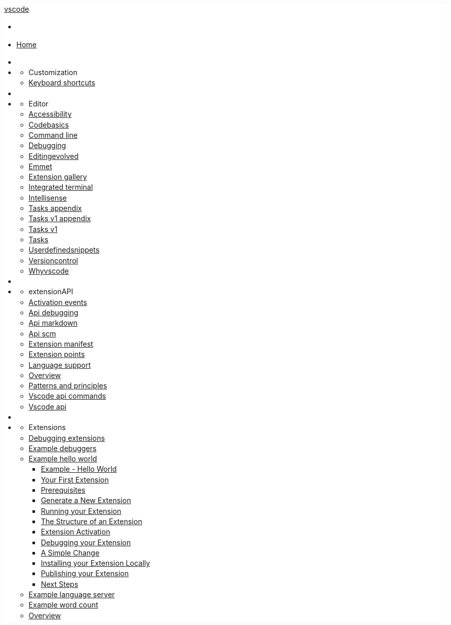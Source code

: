<a href="../../index.html" class="icon icon-home">vscode</a>

-

- [Home](../../index.html)

-

- - Customization
  - [Keyboard shortcuts](../../customization/keyboard-shortcuts/index.html)

-

- - Editor
  - [Accessibility](../../editor/accessibility/index.html)
  - [Codebasics](../../editor/codebasics/index.html)
  - [Command line](../../editor/command-line/index.html)
  - [Debugging](../../editor/debugging/index.html)
  - [Editingevolved](../../editor/editingevolved/index.html)
  - [Emmet](../../editor/emmet/index.html)
  - [Extension gallery](../../editor/extension-gallery/index.html)
  - [Integrated terminal](../../editor/integrated-terminal/index.html)
  - [Intellisense](../../editor/intellisense/index.html)
  - [Tasks appendix](../../editor/tasks-appendix/index.html)
  - [Tasks v1 appendix](../../editor/tasks-v1-appendix/index.html)
  - [Tasks v1](../../editor/tasks-v1/index.html)
  - [Tasks](../../editor/tasks/index.html)
  - [Userdefinedsnippets](../../editor/userdefinedsnippets/index.html)
  - [Versioncontrol](../../editor/versioncontrol/index.html)
  - [Whyvscode](../../editor/whyvscode/index.html)

-

- - extensionAPI
  - [Activation events](../../extensionAPI/activation-events/index.html)
  - [Api debugging](../../extensionAPI/api-debugging/index.html)
  - [Api markdown](../../extensionAPI/api-markdown/index.html)
  - [Api scm](../../extensionAPI/api-scm/index.html)
  - [Extension manifest](../../extensionAPI/extension-manifest/index.html)
  - [Extension points](../../extensionAPI/extension-points/index.html)
  - [Language support](../../extensionAPI/language-support/index.html)
  - [Overview](../../extensionAPI/overview/index.html)
  - [Patterns and principles](../../extensionAPI/patterns-and-principles/index.html)
  - [Vscode api commands](../../extensionAPI/vscode-api-commands/index.html)
  - [Vscode api](../../extensionAPI/vscode-api/index.html)

-

- - Extensions
  - [Debugging extensions](../debugging-extensions/index.html)
  - [Example debuggers](../example-debuggers/index.html)
  - <a href="index.html" class="current">Example hello world</a>
    - [Example - Hello World](#example-hello-world)
    - <a href="#your-first-extension" class="toctree-l4">Your First Extension</a>
    - <a href="#prerequisites" class="toctree-l4">Prerequisites</a>
    - <a href="#generate-a-new-extension" class="toctree-l4">Generate a New Extension</a>
    - <a href="#running-your-extension" class="toctree-l4">Running your Extension</a>
    - <a href="#the-structure-of-an-extension" class="toctree-l4">The Structure of an Extension</a>
    - <a href="#extension-activation" class="toctree-l4">Extension Activation</a>
    - <a href="#debugging-your-extension" class="toctree-l4">Debugging your Extension</a>
    - <a href="#a-simple-change" class="toctree-l4">A Simple Change</a>
    - <a href="#installing-your-extension-locally" class="toctree-l4">Installing your Extension Locally</a>
    - <a href="#publishing-your-extension" class="toctree-l4">Publishing your Extension</a>
    - <a href="#next-steps" class="toctree-l4">Next Steps</a>
  - [Example language server](../example-language-server/index.html)
  - [Example word count](../example-word-count/index.html)
  - [Overview](../overview/index.html)